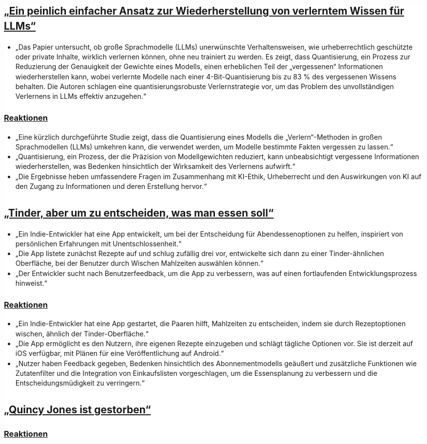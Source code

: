 ## [„Ein peinlich einfacher Ansatz zur Wiederherstellung von verlerntem Wissen für LLMs“](https://arxiv.org/abs/2410.16454)

- „Das Papier untersucht, ob große Sprachmodelle (LLMs) unerwünschte Verhaltensweisen, wie urheberrechtlich geschützte oder private Inhalte, wirklich verlernen können, ohne neu trainiert zu werden. Es zeigt, dass Quantisierung, ein Prozess zur Reduzierung der Genauigkeit der Gewichte eines Modells, einen erheblichen Teil der „vergessenen“ Informationen wiederherstellen kann, wobei verlernte Modelle nach einer 4-Bit-Quantisierung bis zu 83 % des vergessenen Wissens behalten. Die Autoren schlagen eine quantisierungsrobuste Verlernstrategie vor, um das Problem des unvollständigen Verlernens in LLMs effektiv anzugehen.“

### [Reaktionen](https://news.ycombinator.com/item?id=42037982)

- „Eine kürzlich durchgeführte Studie zeigt, dass die Quantisierung eines Modells die „Verlern“-Methoden in großen Sprachmodellen (LLMs) umkehren kann, die verwendet werden, um Modelle bestimmte Fakten vergessen zu lassen.“
- „Quantisierung, ein Prozess, der die Präzision von Modellgewichten reduziert, kann unbeabsichtigt vergessene Informationen wiederherstellen, was Bedenken hinsichtlich der Wirksamkeit des Verlernens aufwirft.“
- „Die Ergebnisse heben umfassendere Fragen im Zusammenhang mit KI-Ethik, Urheberrecht und den Auswirkungen von KI auf den Zugang zu Informationen und deren Erstellung hervor.“

## [„Tinder, aber um zu entscheiden, was man essen soll“](https://whatdinner.com/)

- „Ein Indie-Entwickler hat eine App entwickelt, um bei der Entscheidung für Abendessenoptionen zu helfen, inspiriert von persönlichen Erfahrungen mit Unentschlossenheit.“
- „Die App listete zunächst Rezepte auf und schlug zufällig drei vor, entwickelte sich dann zu einer Tinder-ähnlichen Oberfläche, bei der Benutzer durch Wischen Mahlzeiten auswählen können.“
- „Der Entwickler sucht nach Benutzerfeedback, um die App zu verbessern, was auf einen fortlaufenden Entwicklungsprozess hinweist.“

### [Reaktionen](https://news.ycombinator.com/item?id=42036041)

- „Ein Indie-Entwickler hat eine App gestartet, die Paaren hilft, Mahlzeiten zu entscheiden, indem sie durch Rezeptoptionen wischen, ähnlich der Tinder-Oberfläche.“
- „Die App ermöglicht es den Nutzern, ihre eigenen Rezepte einzugeben und schlägt tägliche Optionen vor. Sie ist derzeit auf iOS verfügbar, mit Plänen für eine Veröffentlichung auf Android.“
- „Nutzer haben Feedback gegeben, Bedenken hinsichtlich des Abonnementmodells geäußert und zusätzliche Funktionen wie Zutatenfilter und die Integration von Einkaufslisten vorgeschlagen, um die Essensplanung zu verbessern und die Entscheidungsmüdigkeit zu verringern.“

## [„Quincy Jones ist gestorben“](https://apnews.com/article/quincy-jones-dead-a9e31c7e39c448d8971519f47a22dd21)

### [Reaktionen](https://news.ycombinator.com/item?id=42039569)
